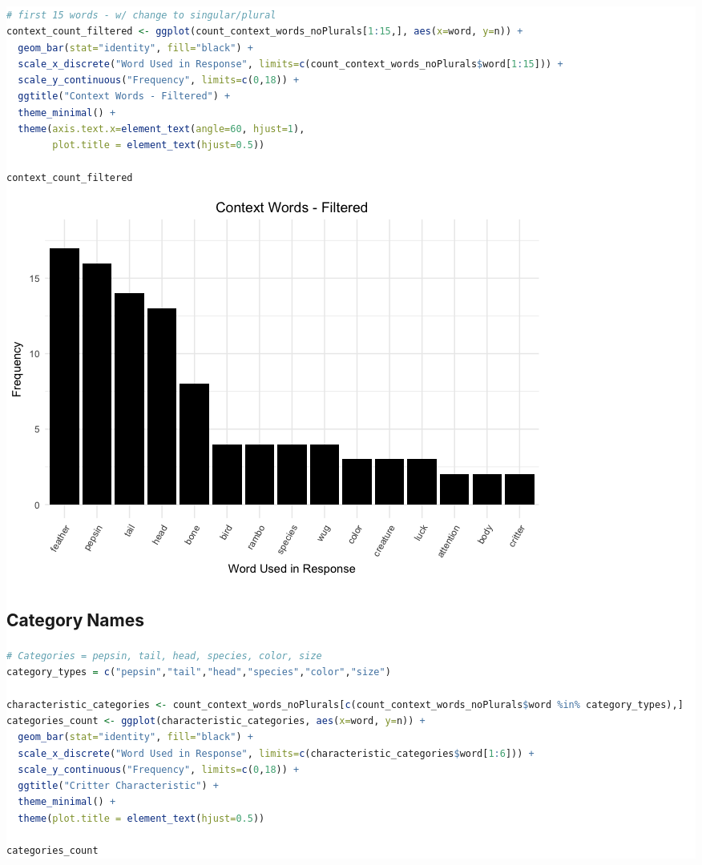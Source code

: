 ``` r
# first 15 words - w/ change to singular/plural
context_count_filtered <- ggplot(count_context_words_noPlurals[1:15,], aes(x=word, y=n)) +
  geom_bar(stat="identity", fill="black") +
  scale_x_discrete("Word Used in Response", limits=c(count_context_words_noPlurals$word[1:15])) +
  scale_y_continuous("Frequency", limits=c(0,18)) + 
  ggtitle("Context Words - Filtered") +
  theme_minimal() +
  theme(axis.text.x=element_text(angle=60, hjust=1),
        plot.title = element_text(hjust=0.5))

context_count_filtered
```

![](CritterGame_TextAnalysis_files/figure-markdown_github-ascii_identifiers/unnamed-chunk-7-1.png)

Category Names
--------------

``` r
# Categories = pepsin, tail, head, species, color, size
category_types = c("pepsin","tail","head","species","color","size")

characteristic_categories <- count_context_words_noPlurals[c(count_context_words_noPlurals$word %in% category_types),]
categories_count <- ggplot(characteristic_categories, aes(x=word, y=n)) +
  geom_bar(stat="identity", fill="black") +
  scale_x_discrete("Word Used in Response", limits=c(characteristic_categories$word[1:6])) +
  scale_y_continuous("Frequency", limits=c(0,18)) + 
  ggtitle("Critter Characteristic") +
  theme_minimal() +
  theme(plot.title = element_text(hjust=0.5))

categories_count
```
